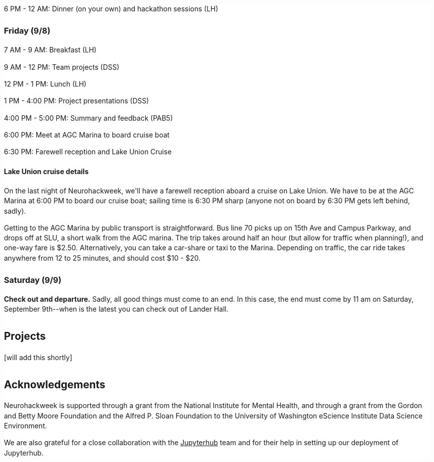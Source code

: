 6 PM - 12 AM: Dinner (on your own) and hackathon sessions (LH)


### Friday (9/8)

7 AM - 9 AM: Breakfast (LH)

9 AM - 12 PM: Team projects (DSS)

12 PM - 1 PM: Lunch (LH)

1 PM - 4:00 PM: Project presentations (DSS)

4:00 PM - 5:00 PM: Summary and feedback (PAB5)

6:00 PM: Meet at AGC Marina to board cruise boat

6:30 PM: Farewell reception and Lake Union Cruise

#### Lake Union cruise details
On the last night of Neurohackweek, we'll have a farewell reception aboard a cruise on Lake Union. We have to be at the AGC Marina at 6:00 PM to board our cruise boat; sailing time is 6:30 PM sharp (anyone not on board by 6:30 PM gets left behind, sadly).

Getting to the AGC Marina by public transport is straightforward. Bus line 70 picks up on 15th Ave and Campus Parkway, and drops off at SLU, a short walk from the AGC marina. The trip takes around half an hour (but allow for traffic when planning!), and one-way fare is $2.50. Alternatively, you can take a car-share or taxi to the Marina. Depending on traffic, the car ride takes anywhere from 12 to 25 minutes, and should cost $10 - $20.

### Saturday (9/9)

**Check out and departure.** Sadly, all good things must come to an end. In this case, the end must come by 11 am on Saturday, September 9th--when is the latest you can check out of Lander Hall.


## Projects

[will add this shortly]


## Acknowledgements

Neurohackweek is supported through a grant from the National Institute for Mental Health, and through a grant from the Gordon and Betty Moore Foundation and the Alfred P. Sloan Foundation to the University of Washington eScience Institute Data Science Environment.

We are also grateful for a close collaboration with the [Jupyterhub](https://jupyterhub.readthedocs.io/en/latest/) team and for their help in setting up our deployment of Jupyterhub.
